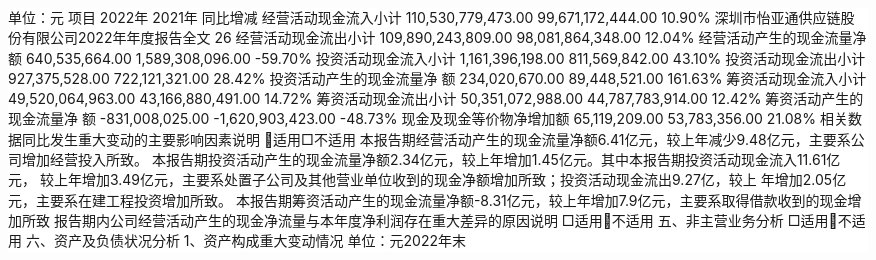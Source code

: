 单位：元
项目
2022年
2021年
同比增减
经营活动现金流入小计
110,530,779,473.00
99,671,172,444.00
10.90%
深圳市怡亚通供应链股份有限公司2022年年度报告全文
26
经营活动现金流出小计
109,890,243,809.00
98,081,864,348.00
12.04%
经营活动产生的现金流量净
额
640,535,664.00
1,589,308,096.00
-59.70%
投资活动现金流入小计
1,161,396,198.00
811,569,842.00
43.10%
投资活动现金流出小计
927,375,528.00
722,121,321.00
28.42%
投资活动产生的现金流量净
额
234,020,670.00
89,448,521.00
161.63%
筹资活动现金流入小计
49,520,064,963.00
43,166,880,491.00
14.72%
筹资活动现金流出小计
50,351,072,988.00
44,787,783,914.00
12.42%
筹资活动产生的现金流量净
额
-831,008,025.00
-1,620,903,423.00
-48.73%
现金及现金等价物净增加额
65,119,209.00
53,783,356.00
21.08%
相关数据同比发生重大变动的主要影响因素说明
适用□不适用
本报告期经营活动产生的现金流量净额6.41亿元，较上年减少9.48亿元，主要系公司增加经营投入所致。
本报告期投资活动产生的现金流量净额2.34亿元，较上年增加1.45亿元。其中本报告期投资活动现金流入11.61亿元，
较上年增加3.49亿元，主要系处置子公司及其他营业单位收到的现金净额增加所致；投资活动现金流出9.27亿，较上
年增加2.05亿元，主要系在建工程投资增加所致。
本报告期筹资活动产生的现金流量净额-8.31亿元，较上年增加7.9亿元，主要系取得借款收到的现金增加所致
报告期内公司经营活动产生的现金净流量与本年度净利润存在重大差异的原因说明
□适用不适用
五、非主营业务分析
□适用不适用
六、资产及负债状况分析
1、资产构成重大变动情况
单位：元2022年末